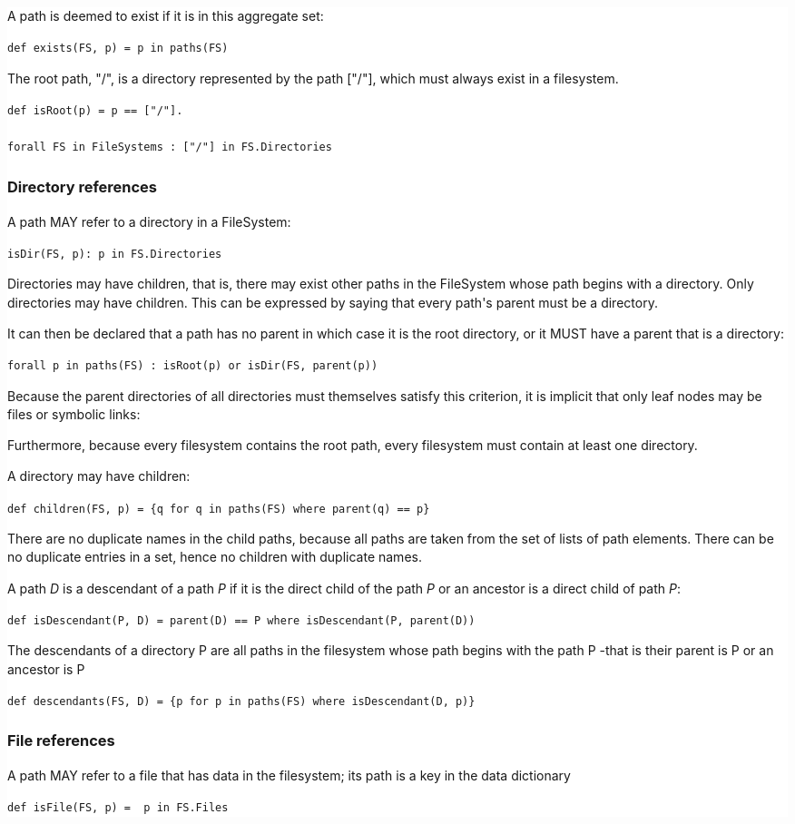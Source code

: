 A path is deemed to exist if it is in this aggregate set:

    def exists(FS, p) = p in paths(FS)

The root path, "/", is a directory represented  by the path ["/"], which must always exist in a filesystem.

    def isRoot(p) = p == ["/"].

    forall FS in FileSystems : ["/"] in FS.Directories



### Directory references

A path MAY refer to a directory in a FileSystem:

    isDir(FS, p): p in FS.Directories

Directories may have children, that is, there may exist other paths
in the FileSystem whose path begins with a directory. Only directories
may have children. This can be expressed
by saying that every path's parent must be a directory.

It can then be declared that a path has no parent in which case it is the root directory,
or it MUST have a parent that is a directory:

    forall p in paths(FS) : isRoot(p) or isDir(FS, parent(p))

Because the parent directories of all directories must themselves satisfy
this criterion, it is implicit that only leaf nodes may be files or symbolic links:

Furthermore, because every filesystem contains the root path, every filesystem
must contain at least one directory.

A directory may have children:

    def children(FS, p) = {q for q in paths(FS) where parent(q) == p}

There are no duplicate names in the child paths, because all paths are
taken from the set of lists of path elements. There can be no duplicate entries
in a set, hence no children with duplicate names.

A path *D* is a descendant of a path *P* if it is the direct child of the
path *P* or an ancestor is a direct child of path *P*:

    def isDescendant(P, D) = parent(D) == P where isDescendant(P, parent(D))

The descendants of a directory P are all paths in the filesystem whose
path begins with the path P -that is their parent is P or an ancestor is P

    def descendants(FS, D) = {p for p in paths(FS) where isDescendant(D, p)}


### File references

A path MAY refer to a file that has data in the filesystem; its path is a key in the data dictionary

    def isFile(FS, p) =  p in FS.Files
